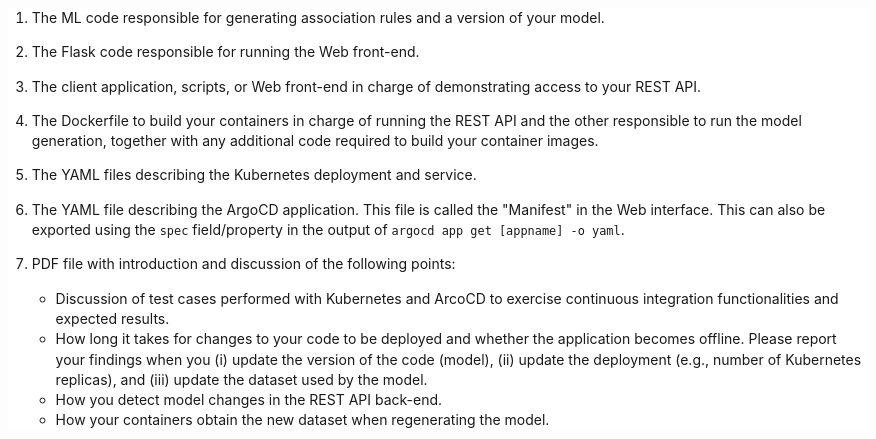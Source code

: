 1.  The ML code responsible for generating association rules and a version of your model.
    
2.  The Flask code responsible for running the Web front-end.
    
3.  The client application, scripts, or Web front-end in charge of demonstrating access to your REST API.
    
4.  The Dockerfile to build your containers in charge of running the REST API and the other responsible to run the model generation, together with any additional code required to build your container images.
    
5.  The YAML files describing the Kubernetes deployment and service.
    
6.  The YAML file describing the ArgoCD application. This file is called the "Manifest" in the Web interface. This can also be exported using the `spec` field/property in the output of `argocd app get [appname] -o yaml`.
    
7.  PDF file with introduction and discussion of the following points:
    
    *   Discussion of test cases performed with Kubernetes and ArcoCD to exercise continuous integration functionalities and expected results.
    *   How long it takes for changes to your code to be deployed and whether the application becomes offline. Please report your findings when you (i) update the version of the code (model), (ii) update the deployment (e.g., number of Kubernetes replicas), and (iii) update the dataset used by the model.
    *   How you detect model changes in the REST API back-end.
    *   How your containers obtain the new dataset when regenerating the model.